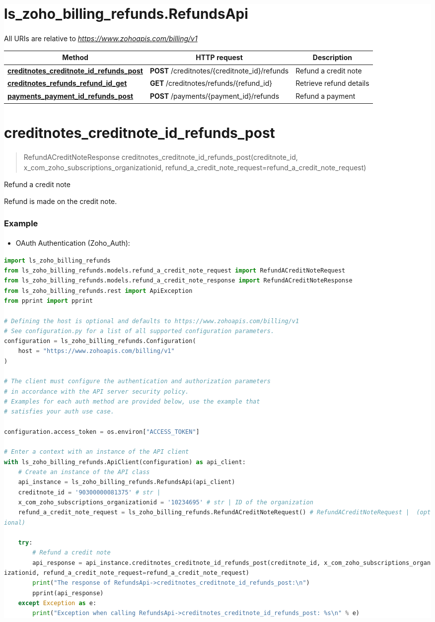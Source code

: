 # ls_zoho_billing_refunds.RefundsApi

All URIs are relative to *https://www.zohoapis.com/billing/v1*

Method | HTTP request | Description
------------- | ------------- | -------------
[**creditnotes_creditnote_id_refunds_post**](RefundsApi.md#creditnotes_creditnote_id_refunds_post) | **POST** /creditnotes/{creditnote_id}/refunds | Refund a credit note
[**creditnotes_refunds_refund_id_get**](RefundsApi.md#creditnotes_refunds_refund_id_get) | **GET** /creditnotes/refunds/{refund_id} | Retrieve refund details
[**payments_payment_id_refunds_post**](RefundsApi.md#payments_payment_id_refunds_post) | **POST** /payments/{payment_id}/refunds | Refund a payment


# **creditnotes_creditnote_id_refunds_post**
> RefundACreditNoteResponse creditnotes_creditnote_id_refunds_post(creditnote_id, x_com_zoho_subscriptions_organizationid, refund_a_credit_note_request=refund_a_credit_note_request)

Refund a credit note

Refund is made on the credit note.

### Example

* OAuth Authentication (Zoho_Auth):

```python
import ls_zoho_billing_refunds
from ls_zoho_billing_refunds.models.refund_a_credit_note_request import RefundACreditNoteRequest
from ls_zoho_billing_refunds.models.refund_a_credit_note_response import RefundACreditNoteResponse
from ls_zoho_billing_refunds.rest import ApiException
from pprint import pprint

# Defining the host is optional and defaults to https://www.zohoapis.com/billing/v1
# See configuration.py for a list of all supported configuration parameters.
configuration = ls_zoho_billing_refunds.Configuration(
    host = "https://www.zohoapis.com/billing/v1"
)

# The client must configure the authentication and authorization parameters
# in accordance with the API server security policy.
# Examples for each auth method are provided below, use the example that
# satisfies your auth use case.

configuration.access_token = os.environ["ACCESS_TOKEN"]

# Enter a context with an instance of the API client
with ls_zoho_billing_refunds.ApiClient(configuration) as api_client:
    # Create an instance of the API class
    api_instance = ls_zoho_billing_refunds.RefundsApi(api_client)
    creditnote_id = '90300000081375' # str | 
    x_com_zoho_subscriptions_organizationid = '10234695' # str | ID of the organization
    refund_a_credit_note_request = ls_zoho_billing_refunds.RefundACreditNoteRequest() # RefundACreditNoteRequest |  (optional)

    try:
        # Refund a credit note
        api_response = api_instance.creditnotes_creditnote_id_refunds_post(creditnote_id, x_com_zoho_subscriptions_organizationid, refund_a_credit_note_request=refund_a_credit_note_request)
        print("The response of RefundsApi->creditnotes_creditnote_id_refunds_post:\n")
        pprint(api_response)
    except Exception as e:
        print("Exception when calling RefundsApi->creditnotes_creditnote_id_refunds_post: %s\n" % e)
```